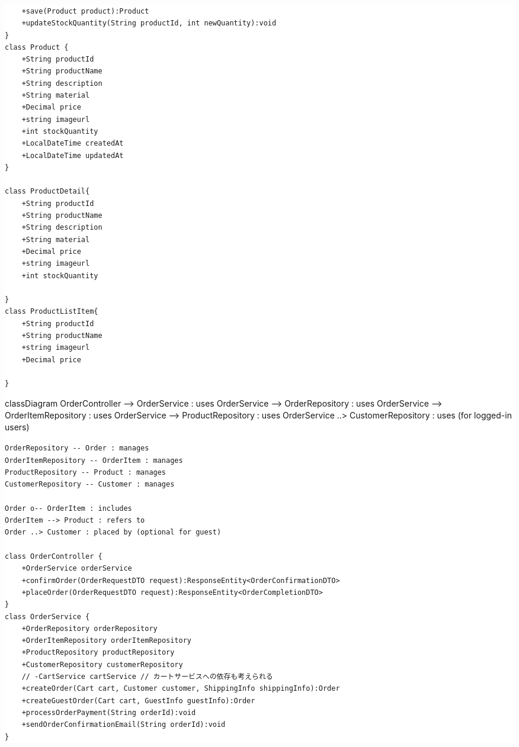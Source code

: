         +save(Product product):Product 
        +updateStockQuantity(String productId, int newQuantity):void 
    }
    class Product {
        +String productId
        +String productName
        +String description
        +String material
        +Decimal price
        +string imageurl
        +int stockQuantity
        +LocalDateTime createdAt
        +LocalDateTime updatedAt
    }
   
    class ProductDetail{
        +String productId
        +String productName
        +String description
        +String material
        +Decimal price
        +string imageurl
        +int stockQuantity
        
    }
    class ProductListItem{
        +String productId
        +String productName
        +string imageurl
        +Decimal price
        
    }
</div>

<div class="mermaid">
classDiagram
    OrderController --> OrderService : uses
    OrderService --> OrderRepository : uses
    OrderService --> OrderItemRepository : uses
    OrderService --> ProductRepository : uses
    OrderService ..> CustomerRepository : uses (for logged-in users)

    OrderRepository -- Order : manages
    OrderItemRepository -- OrderItem : manages
    ProductRepository -- Product : manages
    CustomerRepository -- Customer : manages

    Order o-- OrderItem : includes
    OrderItem --> Product : refers to
    Order ..> Customer : placed by (optional for guest)

    class OrderController {
        +OrderService orderService
        +confirmOrder(OrderRequestDTO request):ResponseEntity<OrderConfirmationDTO> 
        +placeOrder(OrderRequestDTO request):ResponseEntity<OrderCompletionDTO> 
    }
    class OrderService {
        +OrderRepository orderRepository
        +OrderItemRepository orderItemRepository
        +ProductRepository productRepository
        +CustomerRepository customerRepository
        // -CartService cartService // カートサービスへの依存も考えられる
        +createOrder(Cart cart, Customer customer, ShippingInfo shippingInfo):Order 
        +createGuestOrder(Cart cart, GuestInfo guestInfo):Order 
        +processOrderPayment(String orderId):void 
        +sendOrderConfirmationEmail(String orderId):void 
    }